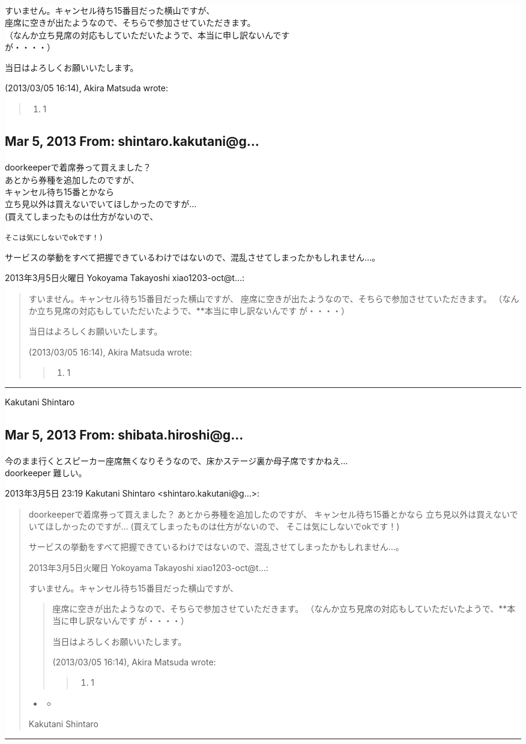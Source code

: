 すいません。キャンセル待ち15番目だった横山ですが、  
座席に空きが出たようなので、そちらで参加させていただきます。  
（なんか立ち見席の対応もしていただいたようで、本当に申し訳ないんです   
が・・・・）

当日はよろしくお願いいたします。

(2013/03/05 16:14), Akira Matsuda wrote:

> 1. 1
## Mar 5, 2013 From: shintaro.kakutani@g...

doorkeeperで着席券って買えました？  
あとから券種を追加したのですが、  
キャンセル待ち15番とかなら  
立ち見以外は買えないでいてほしかったのですが…  
(買えてしまったものは仕方がないので、

    そこは気にしないでokです！)

サービスの挙動をすべて把握できているわけではないので、混乱させてしまったかもしれません…。

2013年3月5日火曜日 Yokoyama Takayoshi xiao1203-oct@t...:

> すいません。キャンセル待ち15番目だった横山ですが、 座席に空きが出たようなので、そちらで参加させていただきます。 （なんか立ち見席の対応もしていただいたようで、\*\*本当に申し訳ないんです が・・・・）
> 
> 当日はよろしくお願いいたします。
> 
> (2013/03/05 16:14), Akira Matsuda wrote:
> 
> > 1. 1
* * *

Kakutani Shintaro

## Mar 5, 2013 From: shibata.hiroshi@g...

今のまま行くとスピーカー座席無くなりそうなので、床かステージ裏か母子席ですかねえ...  
doorkeeper 難しい。

2013年3月5日 23:19 Kakutani Shintaro \<shintaro.kakutani@g...\>:

> doorkeeperで着席券って買えました？ あとから券種を追加したのですが、 キャンセル待ち15番とかなら 立ち見以外は買えないでいてほしかったのですが… (買えてしまったものは仕方がないので、 そこは気にしないでokです！)
> 
> サービスの挙動をすべて把握できているわけではないので、混乱させてしまったかもしれません…。
> 
> 2013年3月5日火曜日 Yokoyama Takayoshi xiao1203-oct@t...:
> 
> すいません。キャンセル待ち15番目だった横山ですが、
> 
> > 座席に空きが出たようなので、そちらで参加させていただきます。 （なんか立ち見席の対応もしていただいたようで、\*\*本当に申し訳ないんです が・・・・）
> > 
> > 当日はよろしくお願いいたします。
> > 
> > (2013/03/05 16:14), Akira Matsuda wrote:
> > 
> > > 1. 1
> - -
> 
> Kakutani Shintaro
* * *
